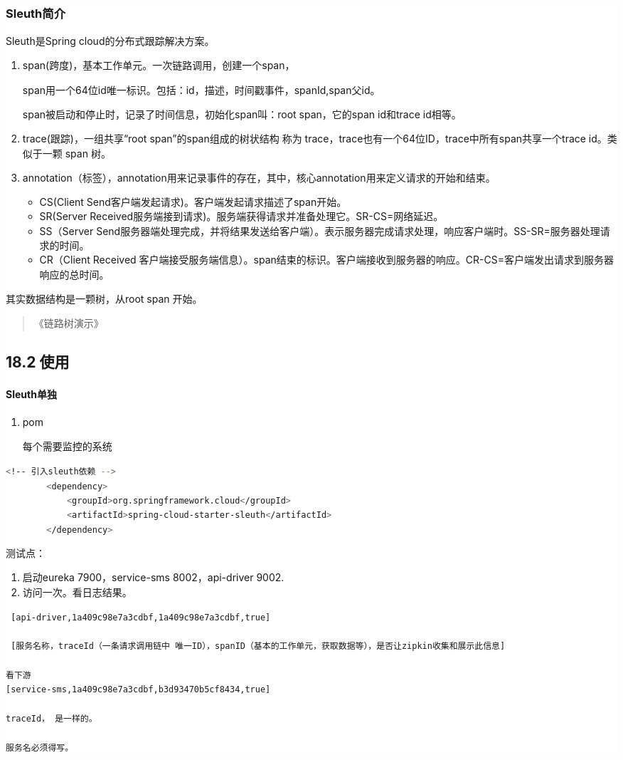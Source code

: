 ### Sleuth简介

Sleuth是Spring cloud的分布式跟踪解决方案。

1. span(跨度)，基本工作单元。一次链路调用，创建一个span，

   span用一个64位id唯一标识。包括：id，描述，时间戳事件，spanId,span父id。

   span被启动和停止时，记录了时间信息，初始化span叫：root span，它的span id和trace id相等。

2. trace(跟踪)，一组共享“root span”的span组成的树状结构 称为 trace，trace也有一个64位ID，trace中所有span共享一个trace id。类似于一颗 span 树。

3. annotation（标签），annotation用来记录事件的存在，其中，核心annotation用来定义请求的开始和结束。

   - CS(Client Send客户端发起请求)。客户端发起请求描述了span开始。
   - SR(Server Received服务端接到请求)。服务端获得请求并准备处理它。SR-CS=网络延迟。
   - SS（Server Send服务器端处理完成，并将结果发送给客户端）。表示服务器完成请求处理，响应客户端时。SS-SR=服务器处理请求的时间。
   - CR（Client Received 客户端接受服务端信息）。span结束的标识。客户端接收到服务器的响应。CR-CS=客户端发出请求到服务器响应的总时间。



其实数据结构是一颗树，从root span 开始。

> 《链路树演示》

## 18.2 使用

#### Sleuth单独

1. pom

   每个需要监控的系统

```sh
<!-- 引入sleuth依赖 -->
		<dependency>
			<groupId>org.springframework.cloud</groupId>
			<artifactId>spring-cloud-starter-sleuth</artifactId>
		</dependency>
```

测试点：

1. 启动eureka 7900，service-sms 8002，api-driver 9002.
2. 访问一次。看日志结果。

```sh
 [api-driver,1a409c98e7a3cdbf,1a409c98e7a3cdbf,true] 
 
 [服务名称，traceId（一条请求调用链中 唯一ID），spanID（基本的工作单元，获取数据等），是否让zipkin收集和展示此信息]

看下游
[service-sms,1a409c98e7a3cdbf,b3d93470b5cf8434,true]

traceId， 是一样的。

服务名必须得写。
```
